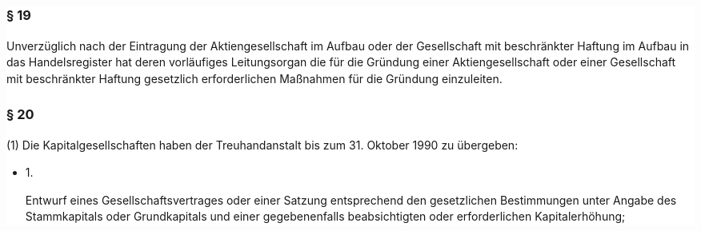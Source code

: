 </div>

</div>

</div>

</div>

<span id="DDNR003000990BJNE002100307.html"></span>

### § 19  

<div>

<div class="jnhtml">

<div>

<div class="jurAbsatz">

Unverzüglich nach der Eintragung der Aktiengesellschaft im Aufbau oder
der Gesellschaft mit beschränkter Haftung im Aufbau in das
Handelsregister hat deren vorläufiges Leitungsorgan die für die Gründung
einer Aktiengesellschaft oder einer Gesellschaft mit beschränkter
Haftung gesetzlich erforderlichen Maßnahmen für die Gründung
einzuleiten.

</div>

</div>

</div>

</div>

<span id="DDNR003000990BJNE002200307.html"></span>

### § 20  

<div>

<div class="jnhtml">

<div>

<div class="jurAbsatz">

(1) Die Kapitalgesellschaften haben der Treuhandanstalt bis zum 31.
Oktober 1990 zu übergeben:

  - 1\.
    
    <div style="">
    
    Entwurf eines Gesellschaftsvertrages oder einer Satzung entsprechend
    den gesetzlichen Bestimmungen unter Angabe des Stammkapitals oder
    Grundkapitals und einer gegebenenfalls beabsichtigten oder
    erforderlichen Kapitalerhöhung;
    
    </div>
